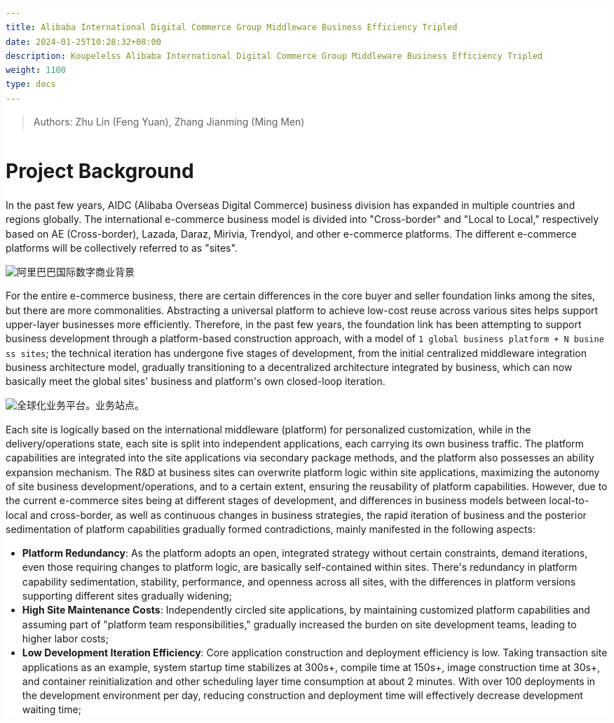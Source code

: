 ```yaml
---
title: Alibaba International Digital Commerce Group Middleware Business Efficiency Tripled
date: 2024-01-25T10:28:32+08:00
description: Koupelelss Alibaba International Digital Commerce Group Middleware Business Efficiency Tripled
weight: 1100
type: docs
---
```

> Authors: Zhu Lin (Feng Yuan), Zhang Jianming (Ming Men)

# Project Background
In the past few years, AIDC (Alibaba Overseas Digital Commerce) business division has expanded in multiple countries and regions globally. The international e-commerce business model is divided into "Cross-border" and "Local to Local," respectively based on AE (Cross-border), Lazada, Daraz, Mirivia, Trendyol, and other e-commerce platforms. The different e-commerce platforms will be collectively referred to as "sites".

<img alt="阿里巴巴国际数字商业背景" src="https://github.com/sofastack/sofa-serverless/assets/11410549/e7bdded0-a6d6-48ae-a373-49429e1bc8ee" width="800"></img>

For the entire e-commerce business, there are certain differences in the core buyer and seller foundation links among the sites, but there are more commonalities. Abstracting a universal platform to achieve low-cost reuse across various sites helps support upper-layer businesses more efficiently. Therefore, in the past few years, the foundation link has been attempting to support business development through a platform-based construction approach, with a model of `1 global business platform + N business sites`; the technical iteration has undergone five stages of development, from the initial centralized middleware integration business architecture model, gradually transitioning to a decentralized architecture integrated by business, which can now basically meet the global sites' business and platform's own closed-loop iteration.

<img alt="全球化业务平台。业务站点。" src="https://github.com/sofastack/sofa-serverless/assets/11410549/8c10464c-6c5a-4fce-a59f-192b809b15bf" width="900"></img>

Each site is logically based on the international middleware (platform) for personalized customization, while in the delivery/operations state, each site is split into independent applications, each carrying its own business traffic. The platform capabilities are integrated into the site applications via secondary package methods, and the platform also possesses an ability expansion mechanism. The R&D at business sites can overwrite platform logic within site applications, maximizing the autonomy of site business development/operations, and to a certain extent, ensuring the reusability of platform capabilities.
However, due to the current e-commerce sites being at different stages of development, and differences in business models between local-to-local and cross-border, as well as continuous changes in business strategies, the rapid iteration of business and the posterior sedimentation of platform capabilities gradually formed contradictions, mainly manifested in the following aspects:

- **Platform Redundancy**: As the platform adopts an open, integrated strategy without certain constraints, demand iterations, even those requiring changes to platform logic, are basically self-contained within sites. There's redundancy in platform capability sedimentation, stability, performance, and openness across all sites, with the differences in platform versions supporting different sites gradually widening;
- **High Site Maintenance Costs**: Independently circled site applications, by maintaining customized platform capabilities and assuming part of "platform team responsibilities," gradually increased the burden on site development teams, leading to higher labor costs;
- **Low Development Iteration Efficiency**: Core application construction and deployment efficiency is low. Taking transaction site applications as an example, system startup time stabilizes at 300s+, compile time at 150s+, image construction time at 30s+, and container reinitialization and other scheduling layer time consumption at about 2 minutes. With over 100 deployments in the development environment per day, reducing construction and deployment time will effectively decrease development waiting time;
